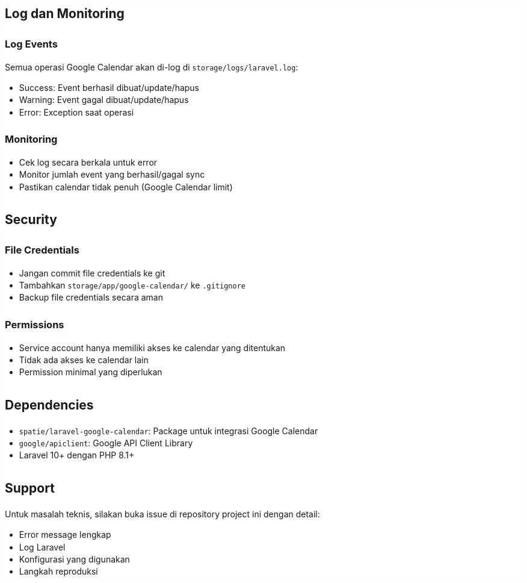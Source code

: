 ## Log dan Monitoring

### Log Events
Semua operasi Google Calendar akan di-log di `storage/logs/laravel.log`:
- Success: Event berhasil dibuat/update/hapus
- Warning: Event gagal dibuat/update/hapus
- Error: Exception saat operasi

### Monitoring
- Cek log secara berkala untuk error
- Monitor jumlah event yang berhasil/gagal sync
- Pastikan calendar tidak penuh (Google Calendar limit)

## Security

### File Credentials
- Jangan commit file credentials ke git
- Tambahkan `storage/app/google-calendar/` ke `.gitignore`
- Backup file credentials secara aman

### Permissions
- Service account hanya memiliki akses ke calendar yang ditentukan
- Tidak ada akses ke calendar lain
- Permission minimal yang diperlukan

## Dependencies
- `spatie/laravel-google-calendar`: Package untuk integrasi Google Calendar
- `google/apiclient`: Google API Client Library
- Laravel 10+ dengan PHP 8.1+

## Support
Untuk masalah teknis, silakan buka issue di repository project ini dengan detail:
- Error message lengkap
- Log Laravel
- Konfigurasi yang digunakan
- Langkah reproduksi
